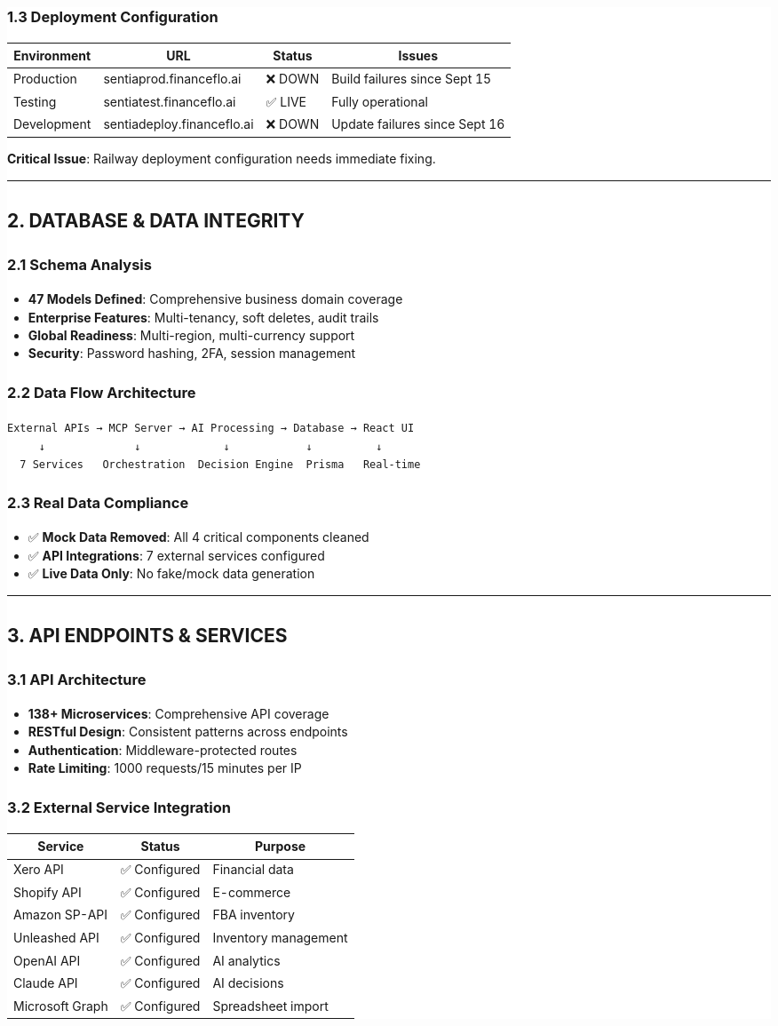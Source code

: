 ### 1.3 Deployment Configuration

| Environment | URL                        | Status  | Issues                        |
| ----------- | -------------------------- | ------- | ----------------------------- |
| Production  | sentiaprod.financeflo.ai   | ❌ DOWN | Build failures since Sept 15  |
| Testing     | sentiatest.financeflo.ai   | ✅ LIVE | Fully operational             |
| Development | sentiadeploy.financeflo.ai | ❌ DOWN | Update failures since Sept 16 |

**Critical Issue**: Railway deployment configuration needs immediate fixing.

---

## 2. DATABASE & DATA INTEGRITY

### 2.1 Schema Analysis

- **47 Models Defined**: Comprehensive business domain coverage
- **Enterprise Features**: Multi-tenancy, soft deletes, audit trails
- **Global Readiness**: Multi-region, multi-currency support
- **Security**: Password hashing, 2FA, session management

### 2.2 Data Flow Architecture

```
External APIs → MCP Server → AI Processing → Database → React UI
     ↓              ↓             ↓            ↓          ↓
  7 Services   Orchestration  Decision Engine  Prisma   Real-time
```

### 2.3 Real Data Compliance

- ✅ **Mock Data Removed**: All 4 critical components cleaned
- ✅ **API Integrations**: 7 external services configured
- ✅ **Live Data Only**: No fake/mock data generation

---

## 3. API ENDPOINTS & SERVICES

### 3.1 API Architecture

- **138+ Microservices**: Comprehensive API coverage
- **RESTful Design**: Consistent patterns across endpoints
- **Authentication**: Middleware-protected routes
- **Rate Limiting**: 1000 requests/15 minutes per IP

### 3.2 External Service Integration

| Service         | Status        | Purpose              |
| --------------- | ------------- | -------------------- |
| Xero API        | ✅ Configured | Financial data       |
| Shopify API     | ✅ Configured | E-commerce           |
| Amazon SP-API   | ✅ Configured | FBA inventory        |
| Unleashed API   | ✅ Configured | Inventory management |
| OpenAI API      | ✅ Configured | AI analytics         |
| Claude API      | ✅ Configured | AI decisions         |
| Microsoft Graph | ✅ Configured | Spreadsheet import   |

